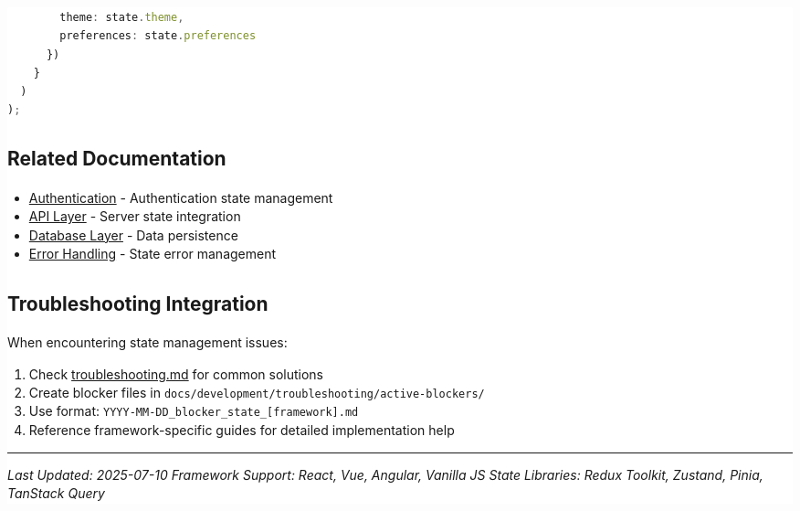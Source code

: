 ```javascript
        theme: state.theme,
        preferences: state.preferences
      })
    }
  )
);
```

## Related Documentation

- [Authentication](../authentication/README.md) - Authentication state management
- [API Layer](../api/README.md) - Server state integration
- [Database Layer](../database/README.md) - Data persistence
- [Error Handling](../error-handling/README.md) - State error management

## Troubleshooting Integration

When encountering state management issues:
1. Check [troubleshooting.md](./troubleshooting.md) for common solutions
2. Create blocker files in `docs/development/troubleshooting/active-blockers/`
3. Use format: `YYYY-MM-DD_blocker_state_[framework].md`
4. Reference framework-specific guides for detailed implementation help

---

*Last Updated: 2025-07-10*
*Framework Support: React, Vue, Angular, Vanilla JS*
*State Libraries: Redux Toolkit, Zustand, Pinia, TanStack Query*
